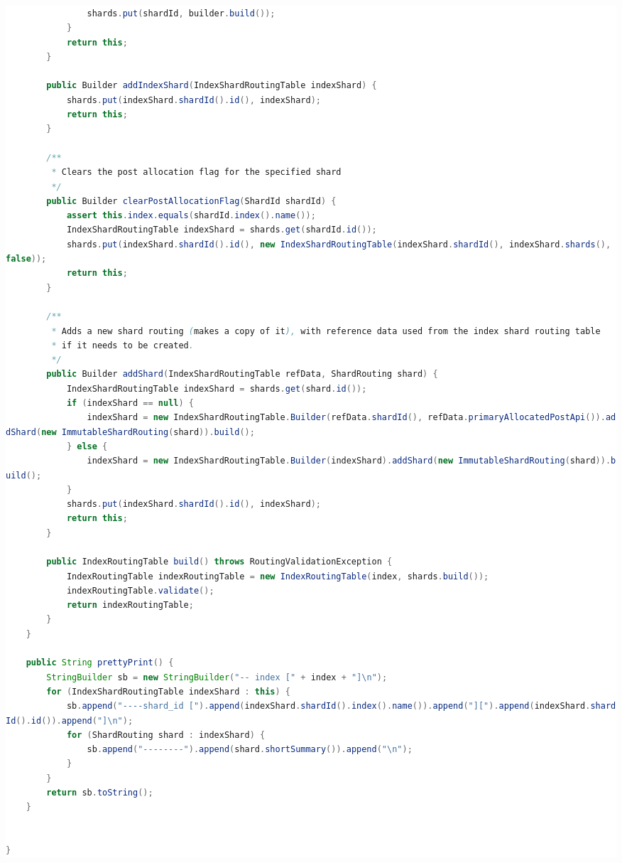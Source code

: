 ```java
                shards.put(shardId, builder.build());
            }
            return this;
        }

        public Builder addIndexShard(IndexShardRoutingTable indexShard) {
            shards.put(indexShard.shardId().id(), indexShard);
            return this;
        }

        /**
         * Clears the post allocation flag for the specified shard
         */
        public Builder clearPostAllocationFlag(ShardId shardId) {
            assert this.index.equals(shardId.index().name());
            IndexShardRoutingTable indexShard = shards.get(shardId.id());
            shards.put(indexShard.shardId().id(), new IndexShardRoutingTable(indexShard.shardId(), indexShard.shards(), false));
            return this;
        }

        /**
         * Adds a new shard routing (makes a copy of it), with reference data used from the index shard routing table
         * if it needs to be created.
         */
        public Builder addShard(IndexShardRoutingTable refData, ShardRouting shard) {
            IndexShardRoutingTable indexShard = shards.get(shard.id());
            if (indexShard == null) {
                indexShard = new IndexShardRoutingTable.Builder(refData.shardId(), refData.primaryAllocatedPostApi()).addShard(new ImmutableShardRouting(shard)).build();
            } else {
                indexShard = new IndexShardRoutingTable.Builder(indexShard).addShard(new ImmutableShardRouting(shard)).build();
            }
            shards.put(indexShard.shardId().id(), indexShard);
            return this;
        }

        public IndexRoutingTable build() throws RoutingValidationException {
            IndexRoutingTable indexRoutingTable = new IndexRoutingTable(index, shards.build());
            indexRoutingTable.validate();
            return indexRoutingTable;
        }
    }

    public String prettyPrint() {
        StringBuilder sb = new StringBuilder("-- index [" + index + "]\n");
        for (IndexShardRoutingTable indexShard : this) {
            sb.append("----shard_id [").append(indexShard.shardId().index().name()).append("][").append(indexShard.shardId().id()).append("]\n");
            for (ShardRouting shard : indexShard) {
                sb.append("--------").append(shard.shortSummary()).append("\n");
            }
        }
        return sb.toString();
    }


}
```
